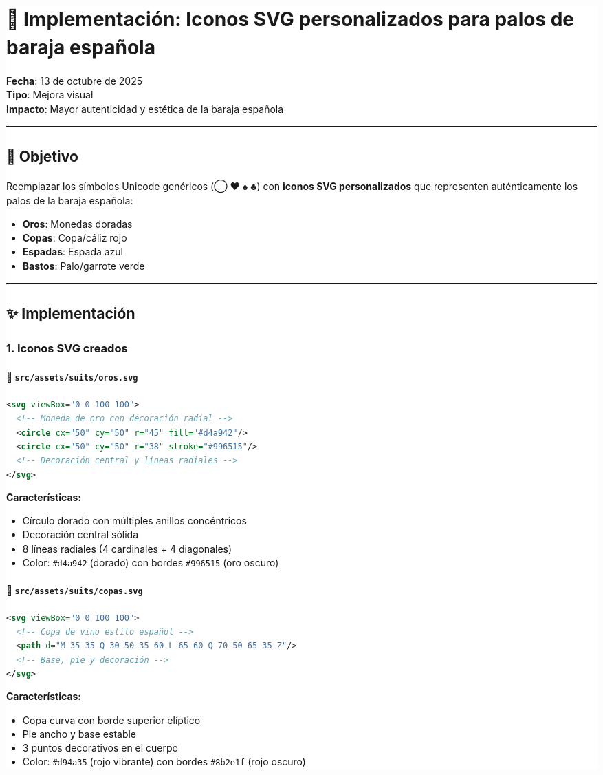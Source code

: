 # 🎨 Implementación: Iconos SVG personalizados para palos de baraja española

**Fecha**: 13 de octubre de 2025  
**Tipo**: Mejora visual  
**Impacto**: Mayor autenticidad y estética de la baraja española

---

## 🎯 Objetivo

Reemplazar los símbolos Unicode genéricos (◯ ♥ ♠ ♣) con **iconos SVG personalizados** que representen auténticamente los palos de la baraja española:
- **Oros**: Monedas doradas
- **Copas**: Copa/cáliz rojo
- **Espadas**: Espada azul
- **Bastos**: Palo/garrote verde

---

## ✨ Implementación

### 1. Iconos SVG creados

#### 📁 `src/assets/suits/oros.svg`
```xml
<svg viewBox="0 0 100 100">
  <!-- Moneda de oro con decoración radial -->
  <circle cx="50" cy="50" r="45" fill="#d4a942"/>
  <circle cx="50" cy="50" r="38" stroke="#996515"/>
  <!-- Decoración central y líneas radiales -->
</svg>
```

**Características:**
- Círculo dorado con múltiples anillos concéntricos
- Decoración central sólida
- 8 líneas radiales (4 cardinales + 4 diagonales)
- Color: `#d4a942` (dorado) con bordes `#996515` (oro oscuro)

#### 📁 `src/assets/suits/copas.svg`
```xml
<svg viewBox="0 0 100 100">
  <!-- Copa de vino estilo español -->
  <path d="M 35 35 Q 30 50 35 60 L 65 60 Q 70 50 65 35 Z"/>
  <!-- Base, pie y decoración -->
</svg>
```

**Características:**
- Copa curva con borde superior elíptico
- Pie ancho y base estable
- 3 puntos decorativos en el cuerpo
- Color: `#d94a35` (rojo vibrante) con bordes `#8b2e1f` (rojo oscuro)
